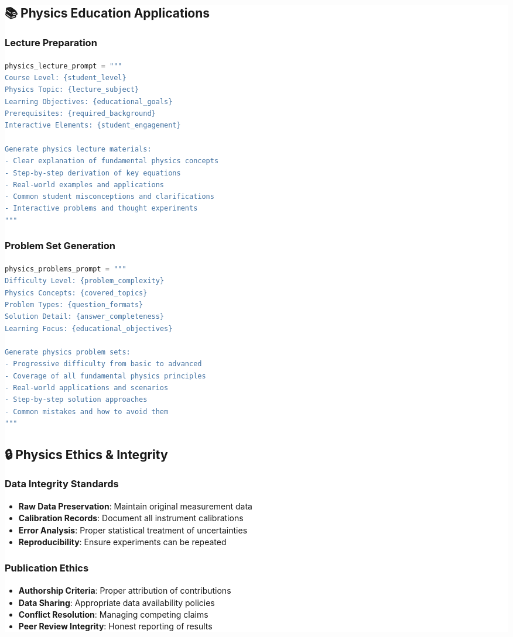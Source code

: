 ## 📚 Physics Education Applications

### **Lecture Preparation**
```python
physics_lecture_prompt = """
Course Level: {student_level}
Physics Topic: {lecture_subject}
Learning Objectives: {educational_goals}
Prerequisites: {required_background}
Interactive Elements: {student_engagement}

Generate physics lecture materials:
- Clear explanation of fundamental physics concepts
- Step-by-step derivation of key equations
- Real-world examples and applications
- Common student misconceptions and clarifications
- Interactive problems and thought experiments
"""
```

### **Problem Set Generation**
```python
physics_problems_prompt = """
Difficulty Level: {problem_complexity}
Physics Concepts: {covered_topics}
Problem Types: {question_formats}
Solution Detail: {answer_completeness}
Learning Focus: {educational_objectives}

Generate physics problem sets:
- Progressive difficulty from basic to advanced
- Coverage of all fundamental physics principles
- Real-world applications and scenarios
- Step-by-step solution approaches
- Common mistakes and how to avoid them
"""
```

## 🔒 Physics Ethics & Integrity

### **Data Integrity Standards**
- **Raw Data Preservation**: Maintain original measurement data
- **Calibration Records**: Document all instrument calibrations
- **Error Analysis**: Proper statistical treatment of uncertainties
- **Reproducibility**: Ensure experiments can be repeated

### **Publication Ethics**
- **Authorship Criteria**: Proper attribution of contributions
- **Data Sharing**: Appropriate data availability policies
- **Conflict Resolution**: Managing competing claims
- **Peer Review Integrity**: Honest reporting of results
